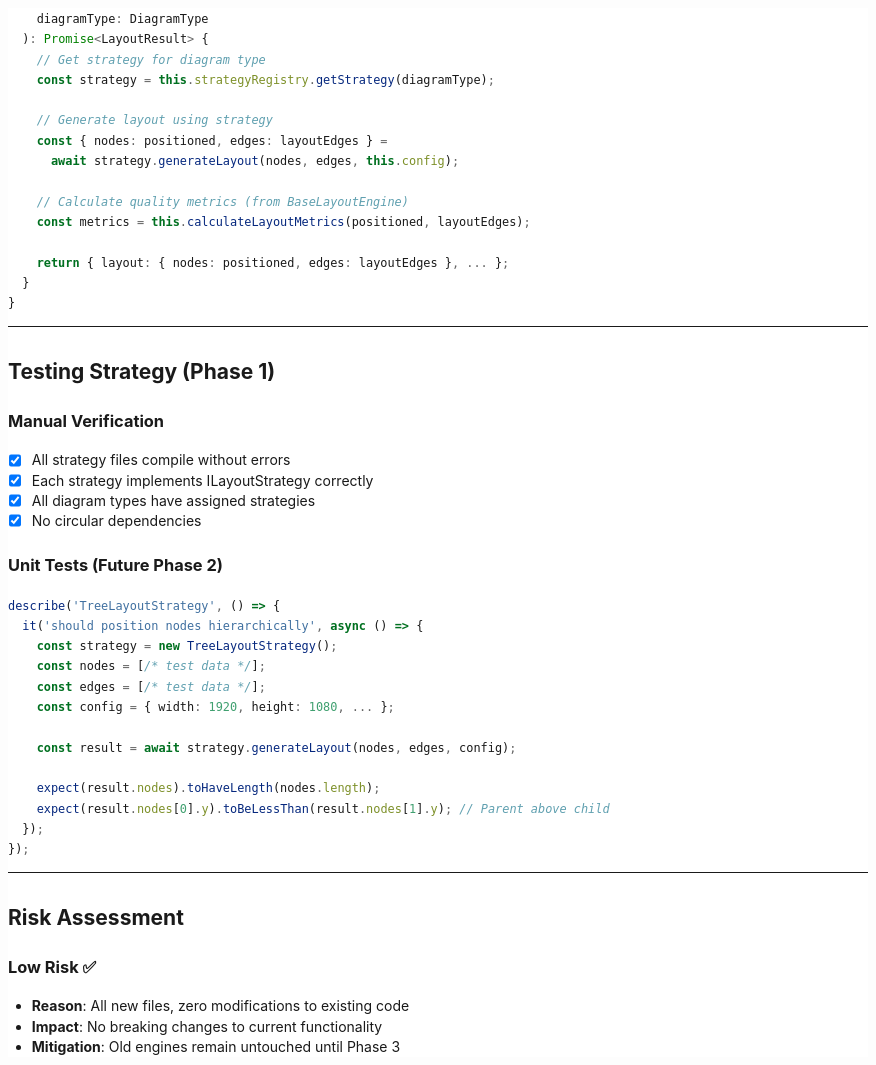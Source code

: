 ```typescript
    diagramType: DiagramType
  ): Promise<LayoutResult> {
    // Get strategy for diagram type
    const strategy = this.strategyRegistry.getStrategy(diagramType);

    // Generate layout using strategy
    const { nodes: positioned, edges: layoutEdges } =
      await strategy.generateLayout(nodes, edges, this.config);

    // Calculate quality metrics (from BaseLayoutEngine)
    const metrics = this.calculateLayoutMetrics(positioned, layoutEdges);

    return { layout: { nodes: positioned, edges: layoutEdges }, ... };
  }
}
```

---

## Testing Strategy (Phase 1)

### Manual Verification
- [x] All strategy files compile without errors
- [x] Each strategy implements ILayoutStrategy correctly
- [x] All diagram types have assigned strategies
- [x] No circular dependencies

### Unit Tests (Future Phase 2)
```typescript
describe('TreeLayoutStrategy', () => {
  it('should position nodes hierarchically', async () => {
    const strategy = new TreeLayoutStrategy();
    const nodes = [/* test data */];
    const edges = [/* test data */];
    const config = { width: 1920, height: 1080, ... };

    const result = await strategy.generateLayout(nodes, edges, config);

    expect(result.nodes).toHaveLength(nodes.length);
    expect(result.nodes[0].y).toBeLessThan(result.nodes[1].y); // Parent above child
  });
});
```

---

## Risk Assessment

### Low Risk ✅
- **Reason**: All new files, zero modifications to existing code
- **Impact**: No breaking changes to current functionality
- **Mitigation**: Old engines remain untouched until Phase 3
